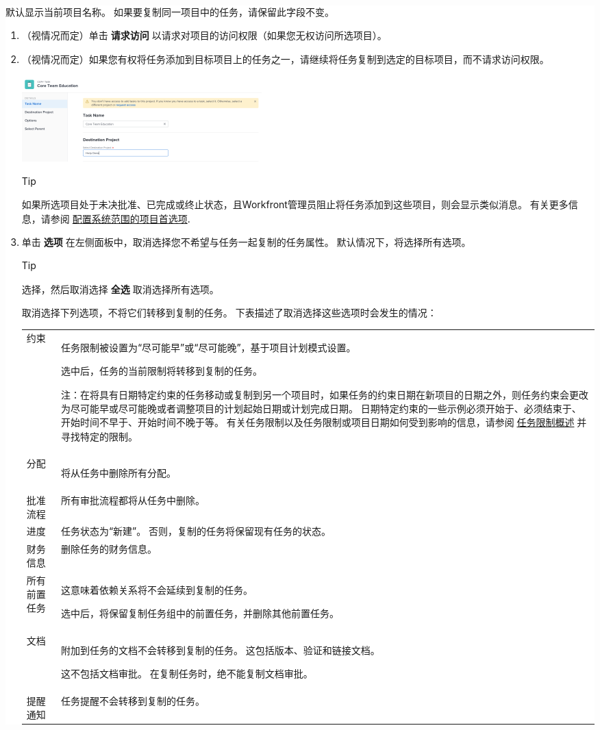    默认显示当前项目名称。 如果要复制同一项目中的任务，请保留此字段不变。

1. （视情况而定）单击 **请求访问** 以请求对项目的访问权限（如果您无权访问所选项目）。
1. （视情况而定）如果您有权将任务添加到目标项目上的任务之一，请继续将任务复制到选定的目标项目，而不请求访问权限。

   ![](assets/copy-task-request-access-from-project-nwe-350x125.png)

   >[!TIP]
   >
   >如果所选项目处于未决批准、已完成或终止状态，且Workfront管理员阻止将任务添加到这些项目，则会显示类似消息。 有关更多信息，请参阅 [配置系统范围的项目首选项](../../../administration-and-setup/set-up-workfront/configure-system-defaults/set-project-preferences.md).

1. 单击 **选项** 在左侧面板中，取消选择您不希望与任务一起复制的任务属性。 默认情况下，将选择所有选项。

   >[!TIP]
   >
   选择，然后取消选择 **全选** 取消选择所有选项。

   取消选择下列选项，不将它们转移到复制的任务。 下表描述了取消选择这些选项时会发生的情况：

   <table style="table-layout:auto"> 
    <col> 
    <col> 
    <tbody> 
     <tr> 
      <td role="rowheader">约束</td> 
      <td> <p>任务限制被设置为“尽可能早”或“尽可能晚”，基于项目计划模式设置。</p> <p> 选中后，任务的当前限制将转移到复制的任务。 </p> <p>注：在将具有日期特定约束的任务移动或复制到另一个项目时，如果任务的约束日期在新项目的日期之外，则任务约束会更改为尽可能早或尽可能晚或者调整项目的计划起始日期或计划完成日期。 日期特定约束的一些示例必须开始于、必须结束于、开始时间不早于、开始时间不晚于等。 有关任务限制以及任务限制或项目日期如何受到影响的信息，请参阅 <a href="../../../manage-work/tasks/task-constraints/task-constraint-overview.md" class="MCXref xref">任务限制概述</a> 并寻找特定的限制。</p> </td> 
     </tr> 
     <tr> 
      <td role="rowheader">分配</td> 
      <td> <p>将从任务中删除所有分配。 </p> </td> 
     </tr> 
     <tr> 
      <td role="rowheader">批准流程</td> 
      <td>所有审批流程都将从任务中删除。</td> 
     </tr> 
     <tr> 
      <td role="rowheader">进度</td> 
      <td>任务状态为“新建”。 否则，复制的任务将保留现有任务的状态。</td> 
     </tr> 
     <tr> 
      <td role="rowheader">财务信息</td> 
      <td>删除任务的财务信息。</td> 
     </tr> 
     <tr> 
      <td role="rowheader">所有前置任务</td> 
      <td> <p>这意味着依赖关系将不会延续到复制的任务。 </p> <p>选中后，将保留复制任务组中的前置任务，并删除其他前置任务。</p> </td> 
     </tr> 
     <tr> 
      <td role="rowheader">文档</td> 
      <td> <p>附加到任务的文档不会转移到复制的任务。 这包括版本、验证和链接文档。</p> <p>这不包括文档审批。 在复制任务时，绝不能复制文档审批。</p> </td> 
     </tr> 
     <tr> 
      <td role="rowheader">提醒通知</td> 
      <td>任务提醒不会转移到复制的任务。 </td> 
     </tr> 
     <tr> 